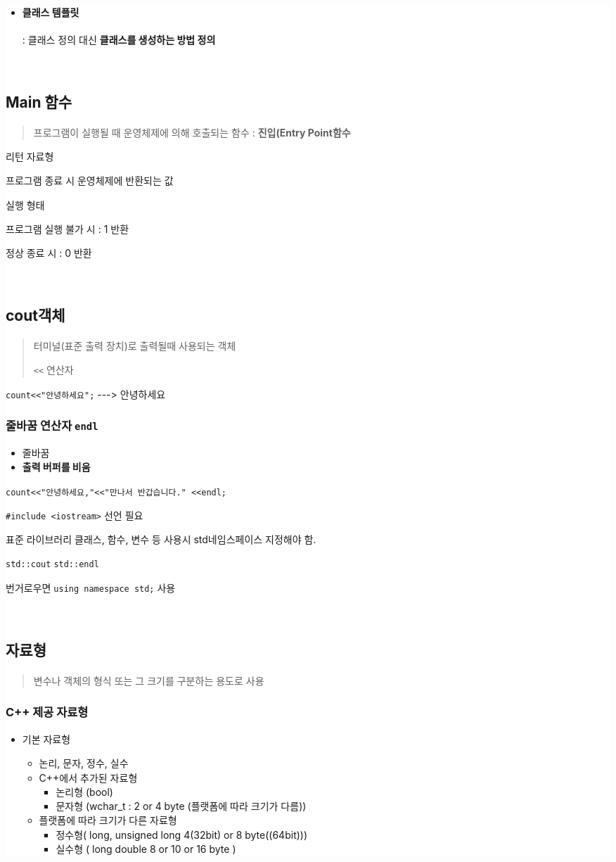   - #### 클래스 템플릿

    : 클래스 정의 대신 **클래스를 생성하는 방법 정의** 

</br>

## Main 함수

> 프로그램이 실행될 때 운영체제에 의해 호출되는 함수 : **진입(Entry Point함수**

리턴 자료형

프로그램 종료 시 운영체제에 반환되는 값

실행 형태

프로그램 실행 불가 시 : 1 반환

정상 종료 시 : 0 반환

</br>

## cout객체 

> 터미널(표준 출력 장치)로 출력될때 사용되는 객체
>
> `<<` 연산자

`count<<"안녕하세요";` ---> 안녕하세요

### 줄바꿈 연산자 `endl`

- 줄바꿈
- **출력 버퍼를 비움**

`count<<"안녕하세요,"<<"만나서 반갑습니다." <<endl;`



`#include <iostream>` 선언 필요

표준 라이브러리 클래스, 함수, 변수 등 사용시 std네임스페이스 지정해야 함.

`std::cout`
`std::endl` 

번거로우면 `using namespace std;`  사용

</br>

## 자료형

>  변수나 객체의 형식 또는 그 크기를 구분하는 용도로 사용

### C++ 제공 자료형

- 기본 자료형

  - 논리, 문자, 정수, 실수
  - C++에서 추가된 자료형
    - 논리형 (bool)
    - 문자형 (wchar_t : 2 or 4 byte (플랫폼에 따라 크기가 다름))
  - 플랫폼에 따라 크기가 다른 자료형
    - 정수형( long, unsigned long  4(32bit) or 8 byte((64bit)))
    - 실수형 ( long double 8 or 10 or 16 byte )
    